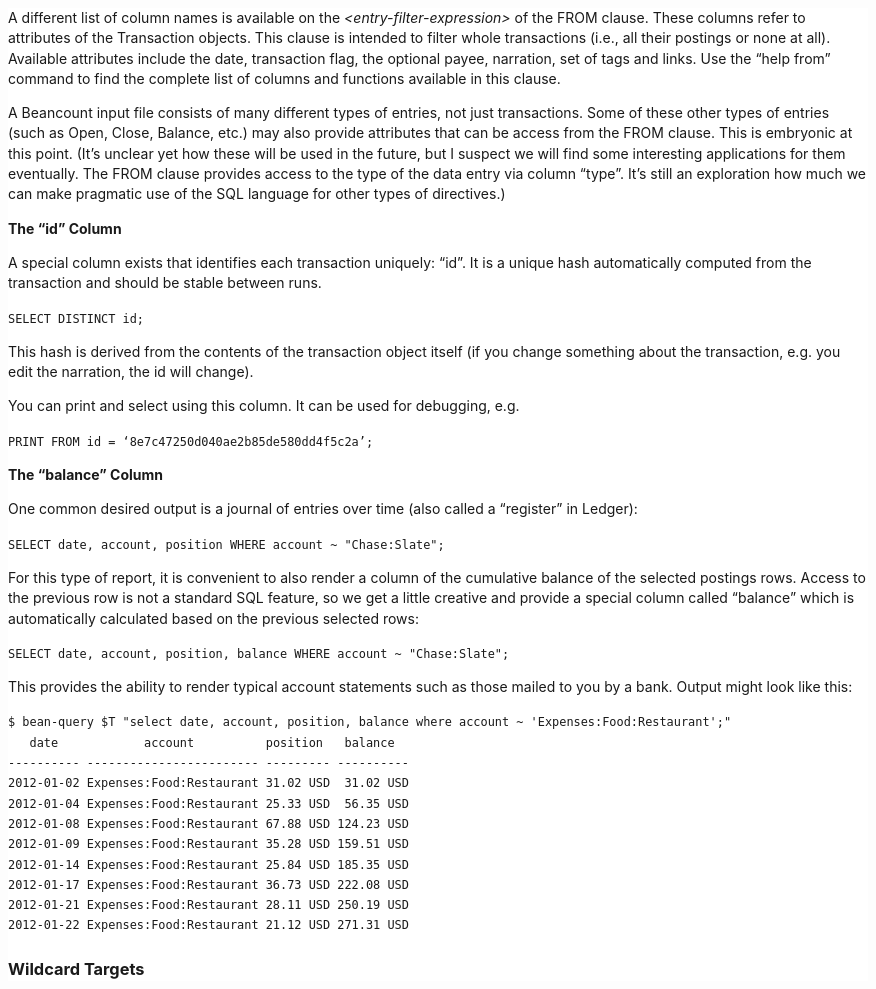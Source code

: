 A different list of column names is available on the *&lt;entry-filter-expression&gt;* of the FROM clause. These columns refer to attributes of the Transaction objects. This clause is intended to filter whole transactions (i.e., all their postings or none at all). Available attributes include the date, transaction flag, the optional payee, narration, set of tags and links. Use the “help from” command to find the complete list of columns and functions available in this clause.

A Beancount input file consists of many different types of entries, not just transactions. Some of these other types of entries (such as Open, Close, Balance, etc.) may also provide attributes that can be access from the FROM clause. This is embryonic at this point. (It’s unclear yet how these will be used in the future, but I suspect we will find some interesting applications for them eventually. The FROM clause provides access to the type of the data entry via column “type”. It’s still an exploration how much we can make pragmatic use of the SQL language for other types of directives.)

**The “id” Column**

A special column exists that identifies each transaction uniquely: “id”. It is a unique hash automatically computed from the transaction and should be stable between runs.

    SELECT DISTINCT id;

This hash is derived from the contents of the transaction object itself (if you change something about the transaction, e.g. you edit the narration, the id will change).

You can print and select using this column. It can be used for debugging, e.g.

    PRINT FROM id = ‘8e7c47250d040ae2b85de580dd4f5c2a’;

**The “balance” Column**

One common desired output is a journal of entries over time (also called a “register” in Ledger):

    SELECT date, account, position WHERE account ~ "Chase:Slate";

For this type of report, it is convenient to also render a column of the cumulative balance of the selected postings rows. Access to the previous row is not a standard SQL feature, so we get a little creative and provide a special column called “balance” which is automatically calculated based on the previous selected rows:

    SELECT date, account, position, balance WHERE account ~ "Chase:Slate";

This provides the ability to render typical account statements such as those mailed to you by a bank. Output might look like this:

    $ bean-query $T "select date, account, position, balance where account ~ 'Expenses:Food:Restaurant';"
       date            account          position   balance  
    ---------- ------------------------ --------- ----------
    2012-01-02 Expenses:Food:Restaurant 31.02 USD  31.02 USD
    2012-01-04 Expenses:Food:Restaurant 25.33 USD  56.35 USD
    2012-01-08 Expenses:Food:Restaurant 67.88 USD 124.23 USD
    2012-01-09 Expenses:Food:Restaurant 35.28 USD 159.51 USD
    2012-01-14 Expenses:Food:Restaurant 25.84 USD 185.35 USD
    2012-01-17 Expenses:Food:Restaurant 36.73 USD 222.08 USD
    2012-01-21 Expenses:Food:Restaurant 28.11 USD 250.19 USD
    2012-01-22 Expenses:Food:Restaurant 21.12 USD 271.31 USD

### <a id="wildcard-targets"></a>Wildcard Targets
